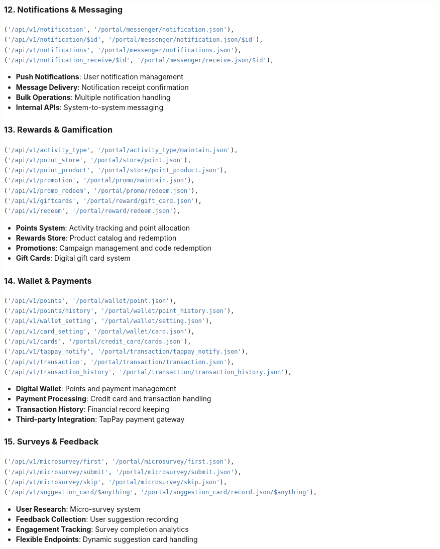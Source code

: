 ### 12. Notifications & Messaging
```python
('/api/v1/notification', '/portal/messenger/notification.json'),
('/api/v1/notification/$id', '/portal/messenger/notification.json/$id'),
('/api/v1/notifications', '/portal/messenger/notifications.json'),
('/api/v1/notification_receive/$id', '/portal/messenger/receive.json/$id'),
```
- **Push Notifications**: User notification management
- **Message Delivery**: Notification receipt confirmation
- **Bulk Operations**: Multiple notification handling
- **Internal APIs**: System-to-system messaging

### 13. Rewards & Gamification
```python
('/api/v1/activity_type', '/portal/activity_type/maintain.json'),
('/api/v1/point_store', '/portal/store/point.json'),
('/api/v1/point_product', '/portal/store/point_product.json'),
('/api/v1/promotion', '/portal/promo/maintain.json'),
('/api/v1/promo_redeem', '/portal/promo/redeem.json'),
('/api/v1/giftcards', '/portal/reward/gift_card.json'),
('/api/v1/redeem', '/portal/reward/redeem.json'),
```
- **Points System**: Activity tracking and point allocation
- **Rewards Store**: Product catalog and redemption
- **Promotions**: Campaign management and code redemption
- **Gift Cards**: Digital gift card system

### 14. Wallet & Payments
```python
('/api/v1/points', '/portal/wallet/point.json'),
('/api/v1/points/history', '/portal/wallet/point_history.json'),
('/api/v1/wallet_setting', '/portal/wallet/setting.json'),
('/api/v1/card_setting', '/portal/wallet/card.json'),
('/api/v1/cards', '/portal/credit_card/cards.json'),
('/api/v1/tappay_notify', '/portal/transaction/tappay_notify.json'),
('/api/v1/transaction', '/portal/transaction/transaction.json'),
('/api/v1/transaction_history', '/portal/transaction/transaction_history.json'),
```
- **Digital Wallet**: Points and payment management
- **Payment Processing**: Credit card and transaction handling
- **Transaction History**: Financial record keeping
- **Third-party Integration**: TapPay payment gateway

### 15. Surveys & Feedback
```python
('/api/v1/microsurvey/first', '/portal/microsurvey/first.json'),
('/api/v1/microsurvey/submit', '/portal/microsurvey/submit.json'),
('/api/v1/microsurvey/skip', '/portal/microsurvey/skip.json'),
('/api/v1/suggestion_card/$anything', '/portal/suggestion_card/record.json/$anything'),
```
- **User Research**: Micro-survey system
- **Feedback Collection**: User suggestion recording
- **Engagement Tracking**: Survey completion analytics
- **Flexible Endpoints**: Dynamic suggestion card handling
